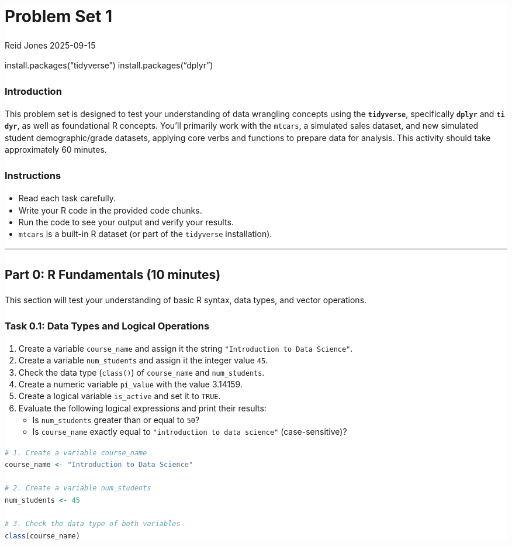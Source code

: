 Problem Set 1
================
Reid Jones
2025-09-15

install.packages(“tidyverse”) install.packages(“dplyr”)

### Introduction

This problem set is designed to test your understanding of data
wrangling concepts using the **`tidyverse`**, specifically **`dplyr`**
and **`tidyr`**, as well as foundational R concepts. You’ll primarily
work with the `mtcars`, a simulated sales dataset, and new simulated
student demographic/grade datasets, applying core verbs and functions to
prepare data for analysis. This activity should take approximately 60
minutes.

### Instructions

- Read each task carefully.
- Write your R code in the provided code chunks.
- Run the code to see your output and verify your results.
- `mtcars` is a built-in R dataset (or part of the `tidyverse`
  installation).

------------------------------------------------------------------------

## Part 0: R Fundamentals (10 minutes)

This section will test your understanding of basic R syntax, data types,
and vector operations.

### Task 0.1: Data Types and Logical Operations

1.  Create a variable `course_name` and assign it the string
    `"Introduction to Data Science"`.
2.  Create a variable `num_students` and assign it the integer value
    `45`.
3.  Check the data type (`class()`) of `course_name` and `num_students`.
4.  Create a numeric variable `pi_value` with the value $3.14159$.
5.  Create a logical variable `is_active` and set it to `TRUE`.
6.  Evaluate the following logical expressions and print their results:
    - Is `num_students` greater than or equal to `50`?
    - Is `course_name` exactly equal to `"introduction to data science"`
      (case-sensitive)?

``` r
# 1. Create a variable course_name
course_name <- "Introduction to Data Science"

# 2. Create a variable num_students
num_students <- 45

# 3. Check the data type of both variables
class(course_name)
```
